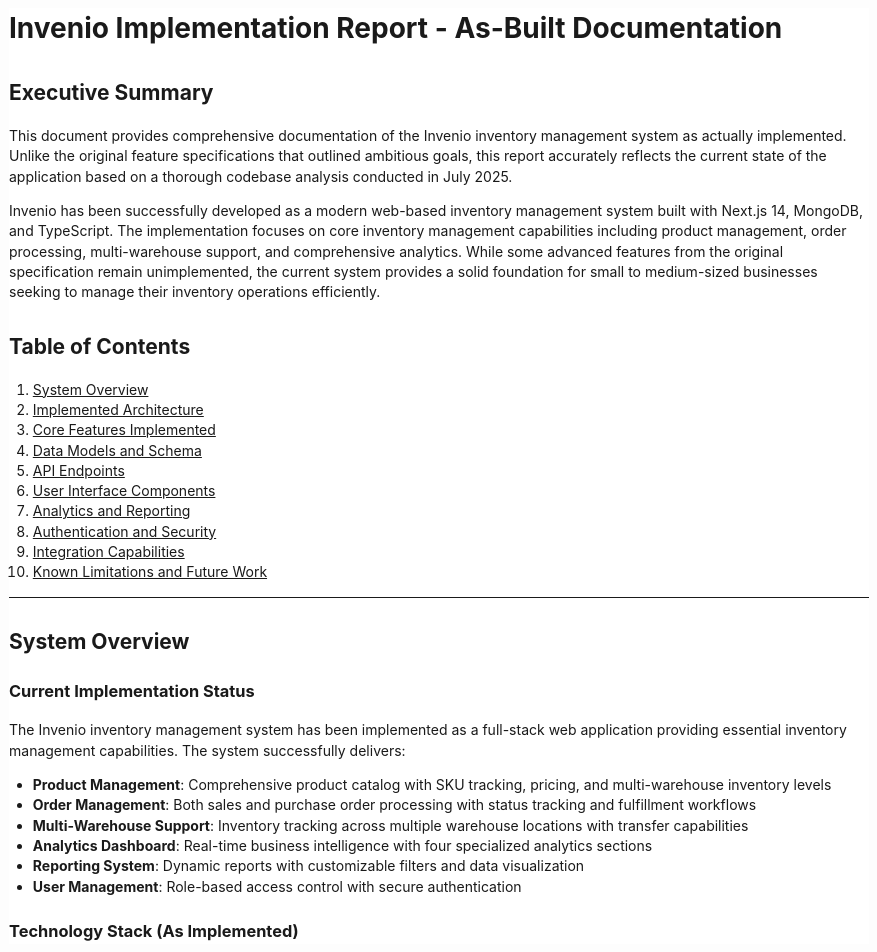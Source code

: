 # Invenio Implementation Report - As-Built Documentation

## Executive Summary

This document provides comprehensive documentation of the Invenio inventory management system as actually implemented. Unlike the original feature specifications that outlined ambitious goals, this report accurately reflects the current state of the application based on a thorough codebase analysis conducted in July 2025.

Invenio has been successfully developed as a modern web-based inventory management system built with Next.js 14, MongoDB, and TypeScript. The implementation focuses on core inventory management capabilities including product management, order processing, multi-warehouse support, and comprehensive analytics. While some advanced features from the original specification remain unimplemented, the current system provides a solid foundation for small to medium-sized businesses seeking to manage their inventory operations efficiently.

## Table of Contents

1. [System Overview](#system-overview)
2. [Implemented Architecture](#implemented-architecture)
3. [Core Features Implemented](#core-features-implemented)
4. [Data Models and Schema](#data-models-and-schema)
5. [API Endpoints](#api-endpoints)
6. [User Interface Components](#user-interface-components)
7. [Analytics and Reporting](#analytics-and-reporting)
8. [Authentication and Security](#authentication-and-security)
9. [Integration Capabilities](#integration-capabilities)
10. [Known Limitations and Future Work](#known-limitations-and-future-work)

---

## System Overview

### Current Implementation Status

The Invenio inventory management system has been implemented as a full-stack web application providing essential inventory management capabilities. The system successfully delivers:

- **Product Management**: Comprehensive product catalog with SKU tracking, pricing, and multi-warehouse inventory levels
- **Order Management**: Both sales and purchase order processing with status tracking and fulfillment workflows
- **Multi-Warehouse Support**: Inventory tracking across multiple warehouse locations with transfer capabilities
- **Analytics Dashboard**: Real-time business intelligence with four specialized analytics sections
- **Reporting System**: Dynamic reports with customizable filters and data visualization
- **User Management**: Role-based access control with secure authentication

### Technology Stack (As Implemented)
